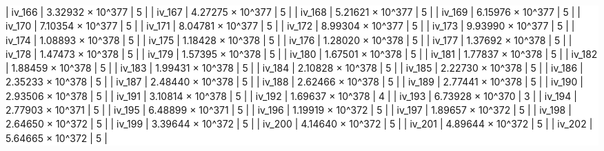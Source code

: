 | iv_166 | 3.32932 × 10^377 | 5 |
| iv_167 | 4.27275 × 10^377 | 5 |
| iv_168 | 5.21621 × 10^377 | 5 |
| iv_169 | 6.15976 × 10^377 | 5 |
| iv_170 | 7.10354 × 10^377 | 5 |
| iv_171 | 8.04781 × 10^377 | 5 |
| iv_172 | 8.99304 × 10^377 | 5 |
| iv_173 | 9.93990 × 10^377 | 5 |
| iv_174 | 1.08893 × 10^378 | 5 |
| iv_175 | 1.18428 × 10^378 | 5 |
| iv_176 | 1.28020 × 10^378 | 5 |
| iv_177 | 1.37692 × 10^378 | 5 |
| iv_178 | 1.47473 × 10^378 | 5 |
| iv_179 | 1.57395 × 10^378 | 5 |
| iv_180 | 1.67501 × 10^378 | 5 |
| iv_181 | 1.77837 × 10^378 | 5 |
| iv_182 | 1.88459 × 10^378 | 5 |
| iv_183 | 1.99431 × 10^378 | 5 |
| iv_184 | 2.10828 × 10^378 | 5 |
| iv_185 | 2.22730 × 10^378 | 5 |
| iv_186 | 2.35233 × 10^378 | 5 |
| iv_187 | 2.48440 × 10^378 | 5 |
| iv_188 | 2.62466 × 10^378 | 5 |
| iv_189 | 2.77441 × 10^378 | 5 |
| iv_190 | 2.93506 × 10^378 | 5 |
| iv_191 | 3.10814 × 10^378 | 5 |
| iv_192 | 1.69637 × 10^378 | 4 |
| iv_193 | 6.73928 × 10^370 | 3 |
| iv_194 | 2.77903 × 10^371 | 5 |
| iv_195 | 6.48899 × 10^371 | 5 |
| iv_196 | 1.19919 × 10^372 | 5 |
| iv_197 | 1.89657 × 10^372 | 5 |
| iv_198 | 2.64650 × 10^372 | 5 |
| iv_199 | 3.39644 × 10^372 | 5 |
| iv_200 | 4.14640 × 10^372 | 5 |
| iv_201 | 4.89644 × 10^372 | 5 |
| iv_202 | 5.64665 × 10^372 | 5 |